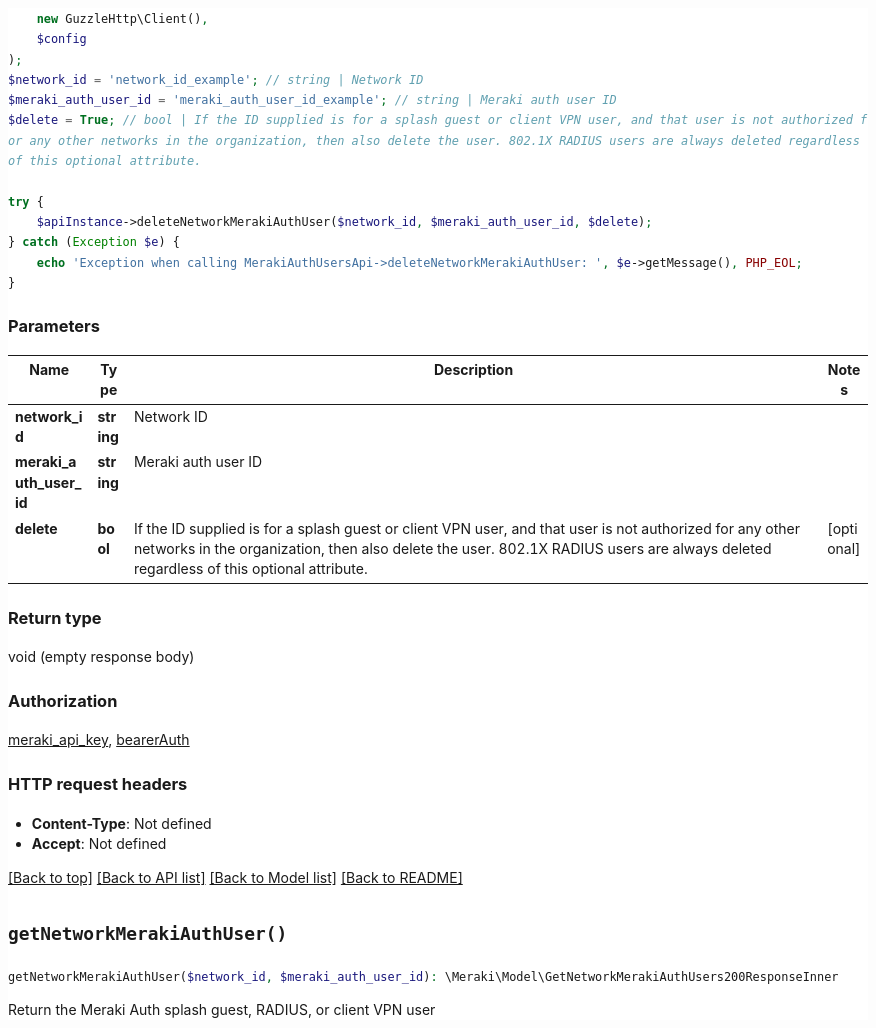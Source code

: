 ```php
    new GuzzleHttp\Client(),
    $config
);
$network_id = 'network_id_example'; // string | Network ID
$meraki_auth_user_id = 'meraki_auth_user_id_example'; // string | Meraki auth user ID
$delete = True; // bool | If the ID supplied is for a splash guest or client VPN user, and that user is not authorized for any other networks in the organization, then also delete the user. 802.1X RADIUS users are always deleted regardless of this optional attribute.

try {
    $apiInstance->deleteNetworkMerakiAuthUser($network_id, $meraki_auth_user_id, $delete);
} catch (Exception $e) {
    echo 'Exception when calling MerakiAuthUsersApi->deleteNetworkMerakiAuthUser: ', $e->getMessage(), PHP_EOL;
}
```

### Parameters

| Name | Type | Description  | Notes |
| ------------- | ------------- | ------------- | ------------- |
| **network_id** | **string**| Network ID | |
| **meraki_auth_user_id** | **string**| Meraki auth user ID | |
| **delete** | **bool**| If the ID supplied is for a splash guest or client VPN user, and that user is not authorized for any other networks in the organization, then also delete the user. 802.1X RADIUS users are always deleted regardless of this optional attribute. | [optional] |

### Return type

void (empty response body)

### Authorization

[meraki_api_key](../../README.md#meraki_api_key), [bearerAuth](../../README.md#bearerAuth)

### HTTP request headers

- **Content-Type**: Not defined
- **Accept**: Not defined

[[Back to top]](#) [[Back to API list]](../../README.md#endpoints)
[[Back to Model list]](../../README.md#models)
[[Back to README]](../../README.md)

## `getNetworkMerakiAuthUser()`

```php
getNetworkMerakiAuthUser($network_id, $meraki_auth_user_id): \Meraki\Model\GetNetworkMerakiAuthUsers200ResponseInner
```

Return the Meraki Auth splash guest, RADIUS, or client VPN user
